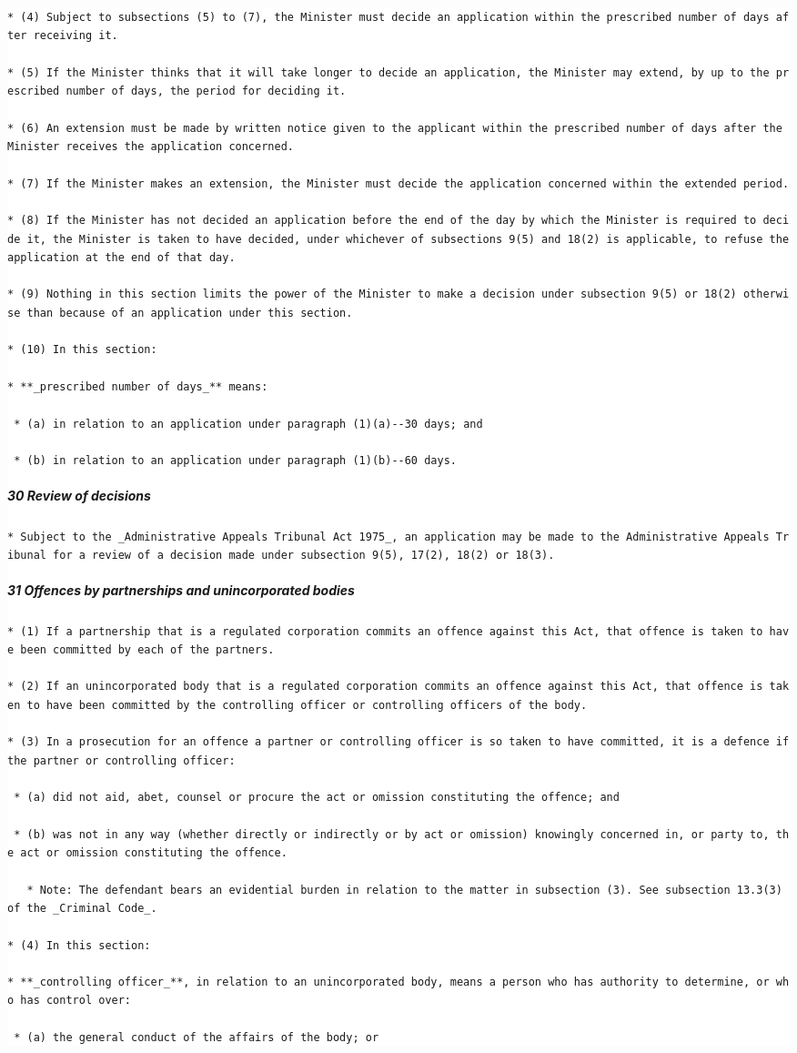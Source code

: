     * (4) Subject to subsections (5) to (7), the Minister must decide an application within the prescribed number of days after receiving it.

    * (5) If the Minister thinks that it will take longer to decide an application, the Minister may extend, by up to the prescribed number of days, the period for deciding it.

    * (6) An extension must be made by written notice given to the applicant within the prescribed number of days after the Minister receives the application concerned.

    * (7) If the Minister makes an extension, the Minister must decide the application concerned within the extended period.

    * (8) If the Minister has not decided an application before the end of the day by which the Minister is required to decide it, the Minister is taken to have decided, under whichever of subsections 9(5) and 18(2) is applicable, to refuse the application at the end of that day.

    * (9) Nothing in this section limits the power of the Minister to make a decision under subsection 9(5) or 18(2) otherwise than because of an application under this section.

    * (10) In this section:

    * **_prescribed number of days_** means:

     * (a) in relation to an application under paragraph (1)(a)--30 days; and

     * (b) in relation to an application under paragraph (1)(b)--60 days.

##### 30  Review of decisions

    * Subject to the _Administrative Appeals Tribunal Act 1975_, an application may be made to the Administrative Appeals Tribunal for a review of a decision made under subsection 9(5), 17(2), 18(2) or 18(3).

##### 31  Offences by partnerships and unincorporated bodies

    * (1) If a partnership that is a regulated corporation commits an offence against this Act, that offence is taken to have been committed by each of the partners.

    * (2) If an unincorporated body that is a regulated corporation commits an offence against this Act, that offence is taken to have been committed by the controlling officer or controlling officers of the body.

    * (3) In a prosecution for an offence a partner or controlling officer is so taken to have committed, it is a defence if the partner or controlling officer:

     * (a) did not aid, abet, counsel or procure the act or omission constituting the offence; and

     * (b) was not in any way (whether directly or indirectly or by act or omission) knowingly concerned in, or party to, the act or omission constituting the offence.

       * Note: The defendant bears an evidential burden in relation to the matter in subsection (3). See subsection 13.3(3) of the _Criminal Code_.

    * (4) In this section:

    * **_controlling officer_**, in relation to an unincorporated body, means a person who has authority to determine, or who has control over:

     * (a) the general conduct of the affairs of the body; or
